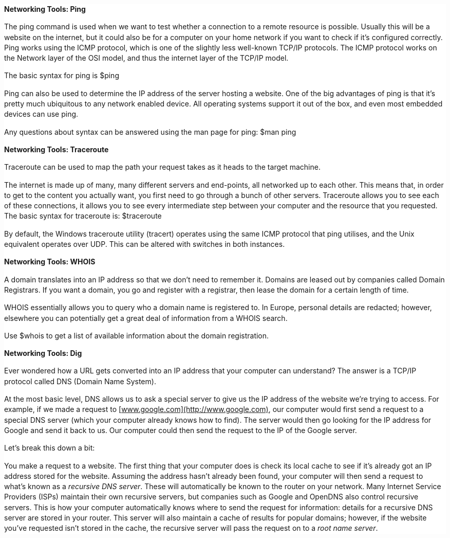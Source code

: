 **Networking Tools: Ping**

The ping command is used when we want to test whether a connection to a remote resource is possible. Usually this will be a website on the internet, but it could also be for a computer on your home network if you want to check if it’s configured correctly. Ping works using the ICMP protocol, which is one of the slightly less well-known TCP/IP protocols. The ICMP protocol works on the Network layer of the OSI model, and thus the internet layer of the TCP/IP model.

The basic syntax for ping is $ping <target>

Ping can also be used to determine the IP address of the server hosting a website. One of the big advantages of ping is that it’s pretty much ubiquitous to any network enabled device. All operating systems support it out of the box, and even most embedded devices can use ping.

Any questions about syntax can be answered using the man page for ping: $man ping

**Networking Tools: Traceroute**

Traceroute can be used to map the path your request takes as it heads to the target machine.

The internet is made up of many, many different servers and end-points, all networked up to each other. This means that, in order to get to the content you actually want, you first need to go through a bunch of other servers. Traceroute allows you to see each of these connections, it allows you to see every intermediate step between your computer and the resource that you requested. The basic syntax for traceroute is: $traceroute <destination>

By default, the Windows traceroute utility (tracert) operates using the same ICMP protocol that ping utilises, and the Unix equivalent operates over UDP. This can be altered with switches in both instances.

**Networking Tools: WHOIS**

A domain translates into an IP address so that we don’t need to remember it. Domains are leased out by companies called Domain Registrars. If you want a domain, you go and register with a registrar, then lease the domain for a certain length of time.

WHOIS essentially allows you to query who a domain name is registered to. In Europe, personal details are redacted; however, elsewhere you can potentially get a great deal of information from a WHOIS search.

Use $whois <domain> to get a list of available information about the domain registration.

**Networking Tools: Dig**

Ever wondered how a URL gets converted into an IP address that your computer can understand? The answer is a TCP/IP protocol called DNS (Domain Name System).

At the most basic level, DNS allows us to ask a special server to give us the IP address of the website we’re trying to access. For example, if we made a request to [www.google.com](http://www.google.com), our computer would first send a request to a special DNS server (which your computer already knows how to find). The server would then go looking for the IP address for Google and send it back to us. Our computer could then send the request to the IP of the Google server.

Let’s break this down a bit:

You make a request to a website. The first thing that your computer does is check its local cache to see if it’s already got an IP address stored for the website. Assuming the address hasn’t already been found, your computer will then send a request to what’s known as a _recursive DNS server_. These will automatically be known to the router on your network. Many Internet Service Providers (ISPs) maintain their own recursive servers, but companies such as Google and OpenDNS also control recursive servers. This is how your computer automatically knows where to send the request for information: details for a recursive DNS server are stored in your router. This server will also maintain a cache of results for popular domains; however, if the website you’ve requested isn’t stored in the cache, the recursive server will pass the request on to a _root name server_.
